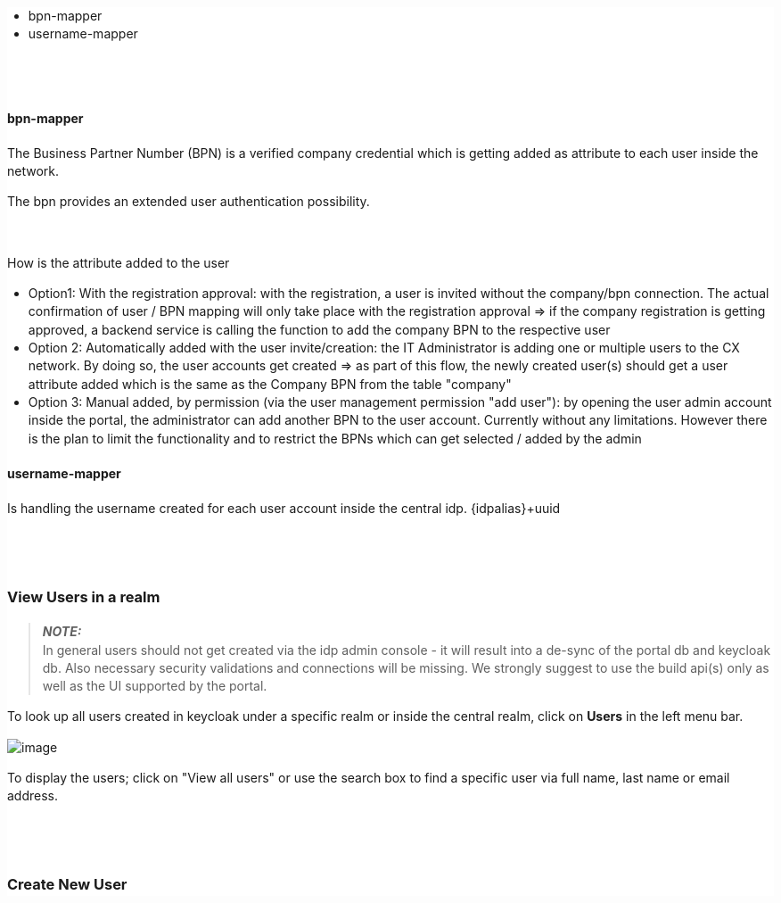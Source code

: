 - bpn-mapper
- username-mapper

<br>
<br>

#### bpn-mapper

The Business Partner Number (BPN) is a verified company credential which is getting added as attribute to each user inside the network.

The bpn provides an extended user authentication possibility.

<br>

How is the attribute added to the user

- Option1: With the registration approval: with the registration, a user is invited without the company/bpn connection. The actual confirmation of user / BPN mapping will only take place with the registration approval => if the company registration is getting approved, a backend service is calling the function to add the company BPN to the respective user
- Option 2: Automatically added with the user invite/creation: the IT Administrator is adding one or multiple users to the CX network. By doing so, the user accounts get created => as part of this flow, the newly created user(s) should get a user attribute added which is the same as the Company BPN from the table "company"
- Option 3: Manual added, by permission (via the user management permission "add user"): by opening the user admin account inside the portal, the administrator can add another BPN to the user account. Currently without any limitations. However there is the plan to limit the functionality and to restrict the BPNs which can get selected / added by the admin

#### username-mapper

Is handling the username created for each user account inside the central idp.
{idpalias}+uuid

<br>
<br>

### View Users in a realm

> **_NOTE:_**  
> In general users should not get created via the idp admin console - it will result into a de-sync of the portal db and keycloak db. Also necessary security validations and connections will be missing. We strongly suggest to use the build api(s) only as well as the UI supported by the portal.

To look up all users created in keycloak under a specific realm or inside the central realm, click on <strong>Users</strong> in the left menu bar.

<img width="846" alt="image" src="https://user-images.githubusercontent.com/94133633/221500581-caa3f4d0-5cfd-41c9-9b78-dfdba6c77e7f.png">

To display the users; click on "View all users" or use the search box to find a specific user via full name, last name or email address.

<br>
<br>

### Create New User
